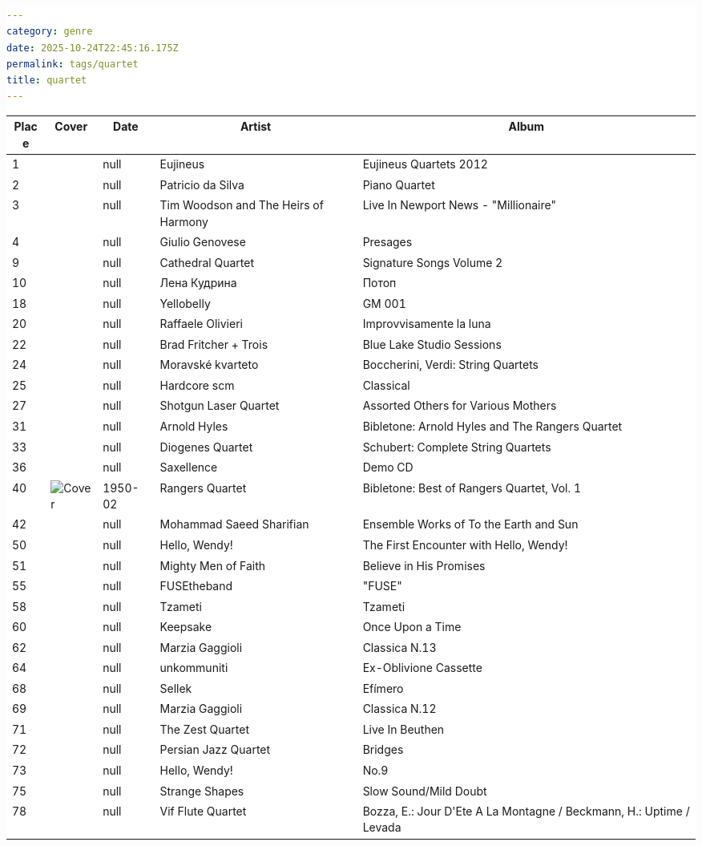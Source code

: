```yaml
---
category: genre
date: 2025-10-24T22:45:16.175Z
permalink: tags/quartet
title: quartet
---
```


| Place | Cover | Date | Artist | Album |
|---|---|---|---|---|
| 1 |  | null | Eujineus | Eujineus Quartets 2012 |
| 2 |  | null | Patricio da Silva | Piano Quartet |
| 3 |  | null | Tim Woodson and The Heirs of Harmony | Live In Newport News - "Millionaire" |
| 4 |  | null | Giulio Genovese | Presages |
| 9 |  | null | Cathedral Quartet | Signature Songs Volume 2 |
| 10 |  | null | Лена Кудрина | Потоп |
| 18 |  | null | Yellobelly | GM 001 |
| 20 |  | null | Raffaele Olivieri | Improvvisamente la luna |
| 22 |  | null | Brad Fritcher + Trois | Blue Lake Studio Sessions |
| 24 |  | null | Moravské kvarteto | Boccherini, Verdi: String Quartets |
| 25 |  | null | Hardcore scm | Classical |
| 27 |  | null | Shotgun Laser Quartet | Assorted Others for Various Mothers |
| 31 |  | null | Arnold Hyles | Bibletone: Arnold Hyles and The Rangers Quartet |
| 33 |  | null | Diogenes Quartet | Schubert: Complete String Quartets |
| 36 |  | null | Saxellence | Demo CD |
| 40 | ![Cover](https://i.discogs.com/OpACj_DEZCkJu4XBJe6x5odR8BjcopJo3ZSQctsz4fA/rs:fit/g:sm/q:40/h:150/w:150/czM6Ly9kaXNjb2dz/LWRhdGFiYXNlLWlt/YWdlcy9SLTExNjAz/OTM4LTE1MTkyNjA0/MDgtOTczMS5qcGVn.jpeg) | 1950-02 | Rangers Quartet | Bibletone: Best of Rangers Quartet, Vol. 1 |
| 42 |  | null | Mohammad Saeed Sharifian | Ensemble Works of To the Earth and Sun |
| 50 |  | null | Hello, Wendy! | The First Encounter with Hello, Wendy! |
| 51 |  | null | Mighty Men of Faith | Believe in His Promises |
| 55 |  | null | FUSEtheband | "FUSE" |
| 58 |  | null | Tzameti | Tzameti |
| 60 |  | null | Keepsake | Once Upon a Time |
| 62 |  | null | Marzia Gaggioli | Classica N.13 |
| 64 |  | null | unkommuniti | Ex-Oblivione Cassette |
| 68 |  | null | Sellek | Efímero |
| 69 |  | null | Marzia Gaggioli | Classica N.12 |
| 71 |  | null | The Zest Quartet | Live In Beuthen |
| 72 |  | null | Persian Jazz Quartet | Bridges |
| 73 |  | null | Hello, Wendy! | No.9 |
| 75 |  | null | Strange Shapes | Slow Sound/Mild Doubt |
| 78 |  | null | Vif Flute Quartet | Bozza, E.: Jour D'Ete A La Montagne / Beckmann, H.: Uptime / Levada |